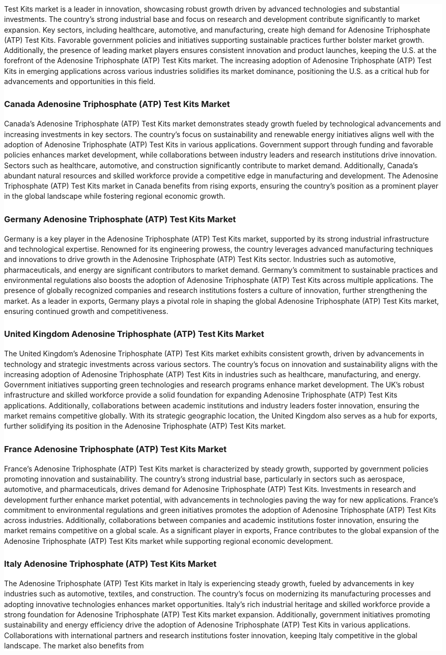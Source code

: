 Test Kits market is a leader in innovation, showcasing robust growth driven by advanced technologies and substantial investments. The country&rsquo;s strong industrial base and focus on research and development contribute significantly to market expansion. Key sectors, including healthcare, automotive, and manufacturing, create high demand for Adenosine Triphosphate (ATP) Test Kits. Favorable government policies and initiatives supporting sustainable practices further bolster market growth. Additionally, the presence of leading market players ensures consistent innovation and product launches, keeping the U.S. at the forefront of the Adenosine Triphosphate (ATP) Test Kits market. The increasing adoption of Adenosine Triphosphate (ATP) Test Kits in emerging applications across various industries solidifies its market dominance, positioning the U.S. as a critical hub for advancements and opportunities in this field.</p><h3>Canada Adenosine Triphosphate (ATP) Test Kits Market</h3><p>Canada&rsquo;s Adenosine Triphosphate (ATP) Test Kits market demonstrates steady growth fueled by technological advancements and increasing investments in key sectors. The country&rsquo;s focus on sustainability and renewable energy initiatives aligns well with the adoption of Adenosine Triphosphate (ATP) Test Kits in various applications. Government support through funding and favorable policies enhances market development, while collaborations between industry leaders and research institutions drive innovation. Sectors such as healthcare, automotive, and construction significantly contribute to market demand. Additionally, Canada&rsquo;s abundant natural resources and skilled workforce provide a competitive edge in manufacturing and development. The Adenosine Triphosphate (ATP) Test Kits market in Canada benefits from rising exports, ensuring the country&rsquo;s position as a prominent player in the global landscape while fostering regional economic growth.</p><h3>Germany Adenosine Triphosphate (ATP) Test Kits Market</h3><p>Germany is a key player in the Adenosine Triphosphate (ATP) Test Kits market, supported by its strong industrial infrastructure and technological expertise. Renowned for its engineering prowess, the country leverages advanced manufacturing techniques and innovations to drive growth in the Adenosine Triphosphate (ATP) Test Kits sector. Industries such as automotive, pharmaceuticals, and energy are significant contributors to market demand. Germany&rsquo;s commitment to sustainable practices and environmental regulations also boosts the adoption of Adenosine Triphosphate (ATP) Test Kits across multiple applications. The presence of globally recognized companies and research institutions fosters a culture of innovation, further strengthening the market. As a leader in exports, Germany plays a pivotal role in shaping the global Adenosine Triphosphate (ATP) Test Kits market, ensuring continued growth and competitiveness.</p><h3>United Kingdom Adenosine Triphosphate (ATP) Test Kits Market</h3><p>The United Kingdom&rsquo;s Adenosine Triphosphate (ATP) Test Kits market exhibits consistent growth, driven by advancements in technology and strategic investments across various sectors. The country&rsquo;s focus on innovation and sustainability aligns with the increasing adoption of Adenosine Triphosphate (ATP) Test Kits in industries such as healthcare, manufacturing, and energy. Government initiatives supporting green technologies and research programs enhance market development. The UK&rsquo;s robust infrastructure and skilled workforce provide a solid foundation for expanding Adenosine Triphosphate (ATP) Test Kits applications. Additionally, collaborations between academic institutions and industry leaders foster innovation, ensuring the market remains competitive globally. With its strategic geographic location, the United Kingdom also serves as a hub for exports, further solidifying its position in the Adenosine Triphosphate (ATP) Test Kits market.</p><h3>France Adenosine Triphosphate (ATP) Test Kits Market</h3><p>France&rsquo;s Adenosine Triphosphate (ATP) Test Kits market is characterized by steady growth, supported by government policies promoting innovation and sustainability. The country&rsquo;s strong industrial base, particularly in sectors such as aerospace, automotive, and pharmaceuticals, drives demand for Adenosine Triphosphate (ATP) Test Kits. Investments in research and development further enhance market potential, with advancements in technologies paving the way for new applications. France&rsquo;s commitment to environmental regulations and green initiatives promotes the adoption of Adenosine Triphosphate (ATP) Test Kits across industries. Additionally, collaborations between companies and academic institutions foster innovation, ensuring the market remains competitive on a global scale. As a significant player in exports, France contributes to the global expansion of the Adenosine Triphosphate (ATP) Test Kits market while supporting regional economic development.</p><h3>Italy Adenosine Triphosphate (ATP) Test Kits Market</h3><p>The Adenosine Triphosphate (ATP) Test Kits market in Italy is experiencing steady growth, fueled by advancements in key industries such as automotive, textiles, and construction. The country&rsquo;s focus on modernizing its manufacturing processes and adopting innovative technologies enhances market opportunities. Italy&rsquo;s rich industrial heritage and skilled workforce provide a strong foundation for Adenosine Triphosphate (ATP) Test Kits market expansion. Additionally, government initiatives promoting sustainability and energy efficiency drive the adoption of Adenosine Triphosphate (ATP) Test Kits in various applications. Collaborations with international partners and research institutions foster innovation, keeping Italy competitive in the global landscape. The market also benefits from